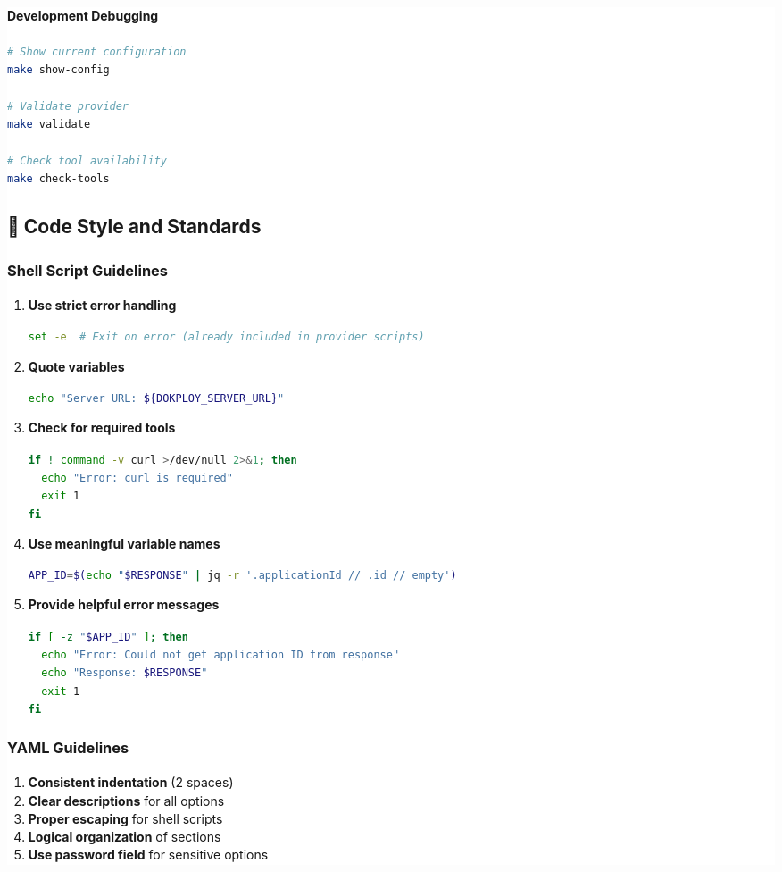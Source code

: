#### Development Debugging

```bash
# Show current configuration
make show-config

# Validate provider
make validate

# Check tool availability
make check-tools
```

## 📝 Code Style and Standards

### Shell Script Guidelines

1. **Use strict error handling**

   ```bash
   set -e  # Exit on error (already included in provider scripts)
   ```

2. **Quote variables**

   ```bash
   echo "Server URL: ${DOKPLOY_SERVER_URL}"
   ```

3. **Check for required tools**

   ```bash
   if ! command -v curl >/dev/null 2>&1; then
     echo "Error: curl is required"
     exit 1
   fi
   ```

4. **Use meaningful variable names**

   ```bash
   APP_ID=$(echo "$RESPONSE" | jq -r '.applicationId // .id // empty')
   ```

5. **Provide helpful error messages**
   ```bash
   if [ -z "$APP_ID" ]; then
     echo "Error: Could not get application ID from response"
     echo "Response: $RESPONSE"
     exit 1
   fi
   ```

### YAML Guidelines

1. **Consistent indentation** (2 spaces)
2. **Clear descriptions** for all options
3. **Proper escaping** for shell scripts
4. **Logical organization** of sections
5. **Use password field** for sensitive options
